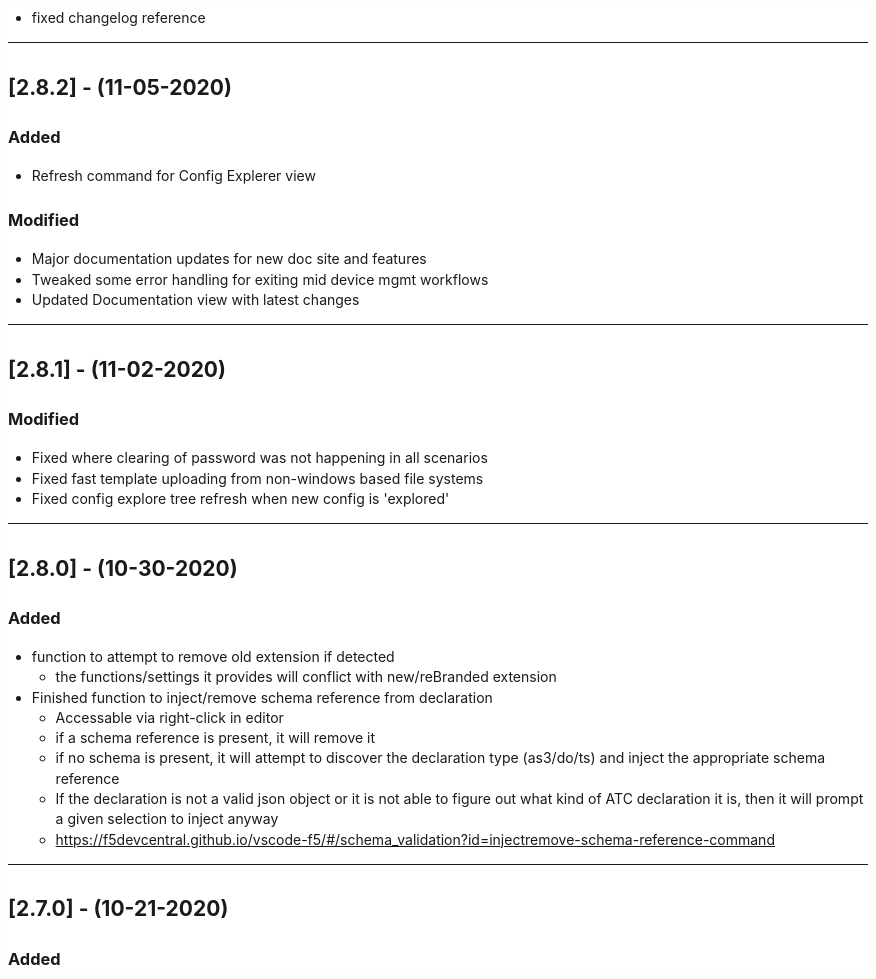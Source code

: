   - fixed changelog reference

---

## [2.8.2] - (11-05-2020)

### Added

- Refresh command for Config Explerer view

### Modified

- Major documentation updates for new doc site and features
- Tweaked some error handling for exiting mid device mgmt workflows
- Updated Documentation view with latest changes

---

## [2.8.1] - (11-02-2020)

### Modified

- Fixed where clearing of password was not happening in all scenarios
- Fixed fast template uploading from non-windows based file systems
- Fixed config explore tree refresh when new config is 'explored'

---

## [2.8.0] - (10-30-2020)

### Added

- function to attempt to remove old extension if detected
  - the functions/settings it provides will conflict with new/reBranded extension
- Finished function to inject/remove schema reference from declaration
  - Accessable via right-click in editor
  - if a schema reference is present, it will remove it
  - if no schema is present, it will attempt to discover the declaration type (as3/do/ts) and inject the appropriate schema reference
  - If the declaration is not a valid json object or it is not able to figure out what kind of ATC declaration it is, then it will prompt a given selection to inject anyway
  - <https://f5devcentral.github.io/vscode-f5/#/schema_validation?id=injectremove-schema-reference-command>

---

## [2.7.0] - (10-21-2020)

### Added
